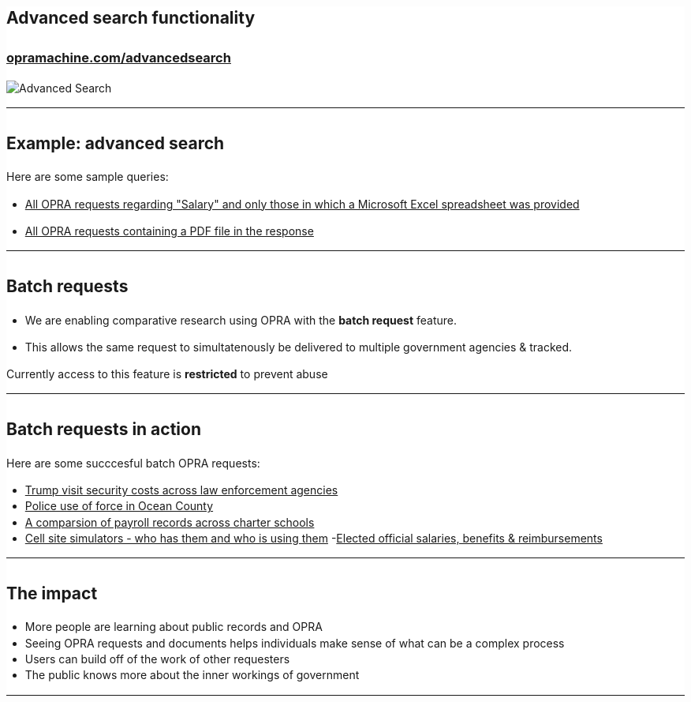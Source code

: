 
## Advanced search functionality
### [opramachine.com/advancedsearch](https://opramachine.com/advancedsearch)
![Advanced Search](img/slide-images/montclair/advsearch.JPG)

---

## Example: advanced search
Here are some sample queries:

- [All OPRA requests regarding "Salary" and only those in which a Microsoft Excel spreadsheet was provided](https://opramachine.com/search/Salary%20filetype:xlsx/all?commit=Search&utf8=%E2%9C%93)

- [All OPRA requests containing a PDF file in the response](https://opramachine.com/search/%20filetype:pdf/all?commit=Search&utf8=%E2%9C%93)

---

## Batch requests
- We are enabling comparative research using OPRA with the **batch request** feature.

- This allows the same request to simultatenously be delivered to multiple government agencies & tracked.


Currently access to this feature is **restricted** to prevent abuse

---

## Batch requests in action
Here are some succcesful batch OPRA requests:

- [Trump visit security costs across law enforcement agencies](https://opramachine.com/info_request_batch/3)
- [Police use of force in Ocean County](https://opramachine.com/info_request_batch/1)
- [A comparsion of payroll records across charter schools](https://opramachine.com/info_request_batch/11)
- [Cell site simulators - who has them and who is using them](https://opramachine.com/info_request_batch/11)
-[Elected official salaries, benefits & reimbursements](https://opramachine.com/request/elected_official_salaries_benefi_7#incoming-4540)

---

## The impact
- More people are learning about public records and OPRA
- Seeing OPRA requests and documents helps individuals make sense of what can be a complex process
- Users can build off of the work of other requesters
- The public knows more about the inner workings of government

---